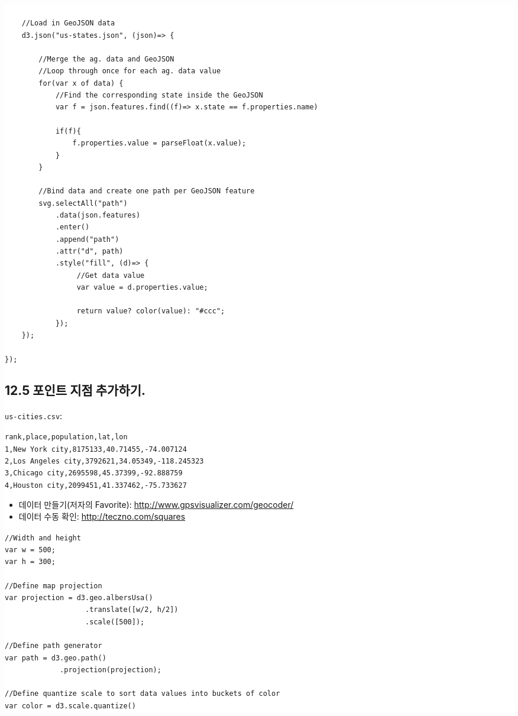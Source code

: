 ```js-run-d3

    //Load in GeoJSON data
    d3.json("us-states.json", (json)=> {

        //Merge the ag. data and GeoJSON
        //Loop through once for each ag. data value
        for(var x of data) {
            //Find the corresponding state inside the GeoJSON
            var f = json.features.find((f)=> x.state == f.properties.name)

            if(f){
                f.properties.value = parseFloat(x.value);
            }
        }

        //Bind data and create one path per GeoJSON feature
        svg.selectAll("path")
            .data(json.features)
            .enter()
            .append("path")
            .attr("d", path)
            .style("fill", (d)=> {
                 //Get data value
                 var value = d.properties.value;

                 return value? color(value): "#ccc";
            });
    });

});
```

## 12.5 포인트 지점 추가하기.

<p id="phr-point"></p>

`us-cities.csv`:

```
rank,place,population,lat,lon
1,New York city,8175133,40.71455,-74.007124
2,Los Angeles city,3792621,34.05349,-118.245323
3,Chicago city,2695598,45.37399,-92.888759
4,Houston city,2099451,41.337462,-75.733627
```

- 데이터 만들기(저자의 Favorite): http://www.gpsvisualizer.com/geocoder/
- 데이터 수동 확인: http://teczno.com/squares

```js-run-d3
//Width and height
var w = 500;
var h = 300;

//Define map projection
var projection = d3.geo.albersUsa()
                   .translate([w/2, h/2])
                   .scale([500]);

//Define path generator
var path = d3.geo.path()
             .projection(projection);

//Define quantize scale to sort data values into buckets of color
var color = d3.scale.quantize()
```